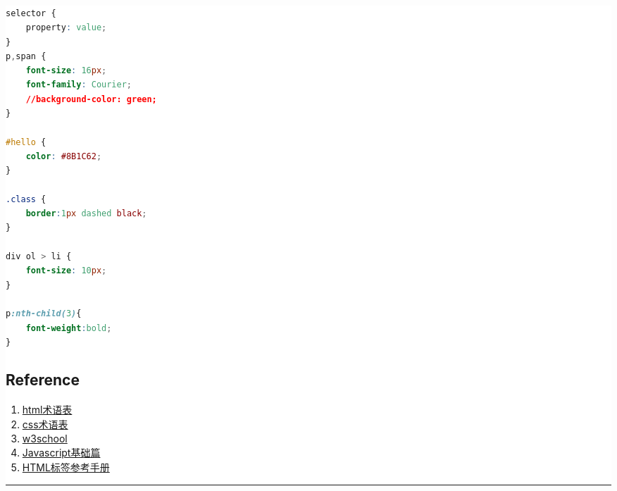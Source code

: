 ~~~ css
selector {
	property: value;
}
p,span {
	font-size: 16px;
	font-family: Courier;
	//background-color: green;
}

#hello {
	color: #8B1C62;
}

.class {
	border:1px dashed black;
}

div ol > li {
	font-size: 10px;
}

p:nth-child(3){
	font-weight:bold;
}
~~~

## Reference
1. [html术语表](http://www.codecademy.com/zh/glossary/html)
2. [css术语表](http://www.codecademy.com/zh/glossary/css)
3. [w3school](http://www.w3schools.com/)
4. [Javascript基础篇](http://platinhom.github.io/2015/06/23/Javascript-basic/)
5. [HTML标签参考手册](http://www.w3school.com.cn/tags/index.asp)

---
